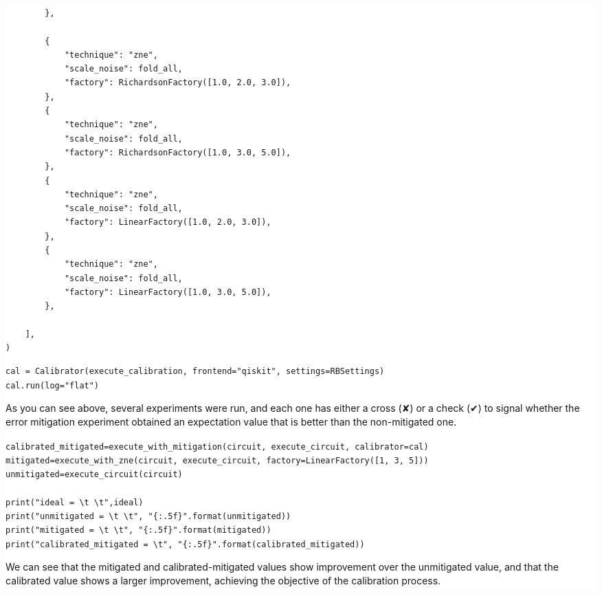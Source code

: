 ```{code-cell} ipython3
        },

        {
            "technique": "zne",
            "scale_noise": fold_all,
            "factory": RichardsonFactory([1.0, 2.0, 3.0]),
        },
        {
            "technique": "zne",
            "scale_noise": fold_all,
            "factory": RichardsonFactory([1.0, 3.0, 5.0]),
        },
        {
            "technique": "zne",
            "scale_noise": fold_all,
            "factory": LinearFactory([1.0, 2.0, 3.0]),
        },
        {
            "technique": "zne",
            "scale_noise": fold_all,
            "factory": LinearFactory([1.0, 3.0, 5.0]),
        },

    ],
)
```

```{code-cell} ipython3
cal = Calibrator(execute_calibration, frontend="qiskit", settings=RBSettings)
cal.run(log="flat")
```

As you can see above, several experiments were run, and each one has either a cross (✘) or a check (✔) to signal whether the error mitigation experiment obtained an expectation value that is better than the non-mitigated one.

```{code-cell} ipython3
calibrated_mitigated=execute_with_mitigation(circuit, execute_circuit, calibrator=cal)
mitigated=execute_with_zne(circuit, execute_circuit, factory=LinearFactory([1, 3, 5]))
unmitigated=execute_circuit(circuit)

print("ideal = \t \t",ideal)
print("unmitigated = \t \t", "{:.5f}".format(unmitigated))
print("mitigated = \t \t", "{:.5f}".format(mitigated))
print("calibrated_mitigated = \t", "{:.5f}".format(calibrated_mitigated))
```

We can see that the mitigated and calibrated-mitigated values show improvement over the unmitigated value, and that the calibrated value shows a larger improvement, achieving the objective of the calibration process.
